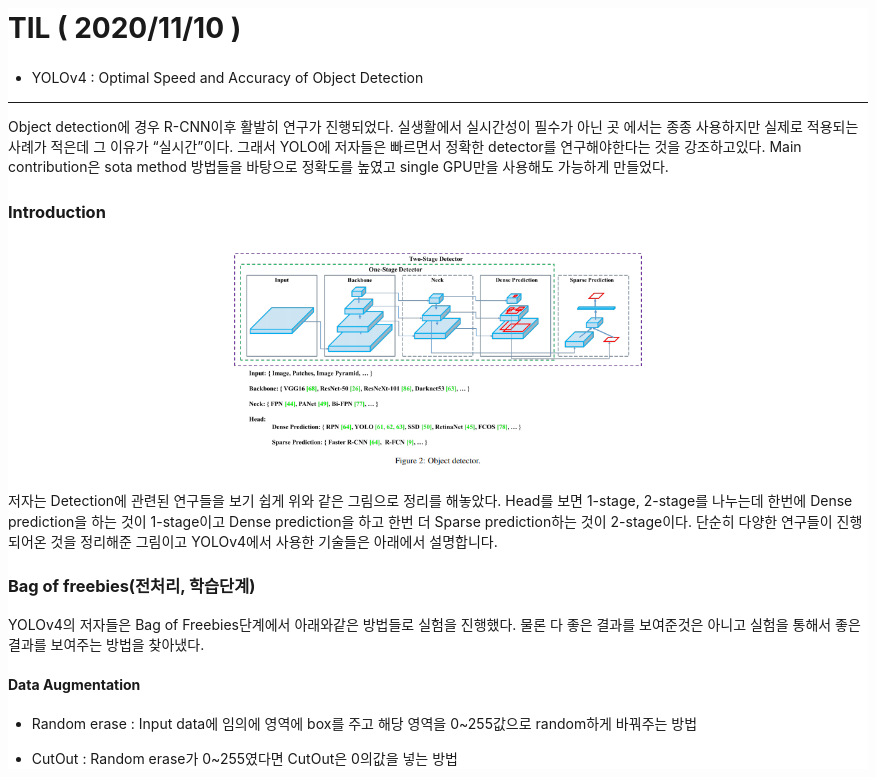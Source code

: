 # TIL ( 2020/11/10 )

- YOLOv4 : Optimal Speed and Accuracy of Object Detection

---

  

Object detection에 경우 R-CNN이후 활발히 연구가 진행되었다. 실생활에서 실시간성이 필수가 아닌 곳 에서는 종종 사용하지만 실제로 적용되는 사례가 적은데 그 이유가 “실시간”이다. 그래서 YOLO에 저자들은 빠르면서 정확한 detector를 연구해야한다는 것을 강조하고있다. Main contribution은 sota method 방법들을 바탕으로 정확도를 높였고 single GPU만을 사용해도 가능하게 만들었다.  



### Introduction

<p align="center"><img width="50%" src="../image/Paper-review/YOLOv4/001.png" /></p>  

저자는 Detection에 관련된 연구들을 보기 쉽게 위와 같은 그림으로 정리를 해놓았다. Head를 보면 1-stage, 2-stage를 나누는데 한번에 Dense prediction을 하는 것이 1-stage이고 Dense prediction을 하고 한번 더 Sparse prediction하는 것이 2-stage이다. 단순히 다양한 연구들이 진행되어온 것을 정리해준 그림이고 YOLOv4에서 사용한 기술들은 아래에서 설명합니다.  

  

### Bag of freebies(전처리, 학습단계)

YOLOv4의 저자들은 Bag of Freebies단계에서 아래와같은 방법들로 실험을 진행했다. 물론 다 좋은 결과를 보여준것은 아니고 실험을 통해서 좋은 결과를 보여주는 방법을 찾아냈다.  

  

#### Data Augmentation

- Random erase : Input data에 임의에 영역에 box를 주고 해당 영역을 0~255값으로 random하게 바꿔주는 방법

- CutOut : Random erase가 0~255였다면 CutOut은 0의값을 넣는 방법
